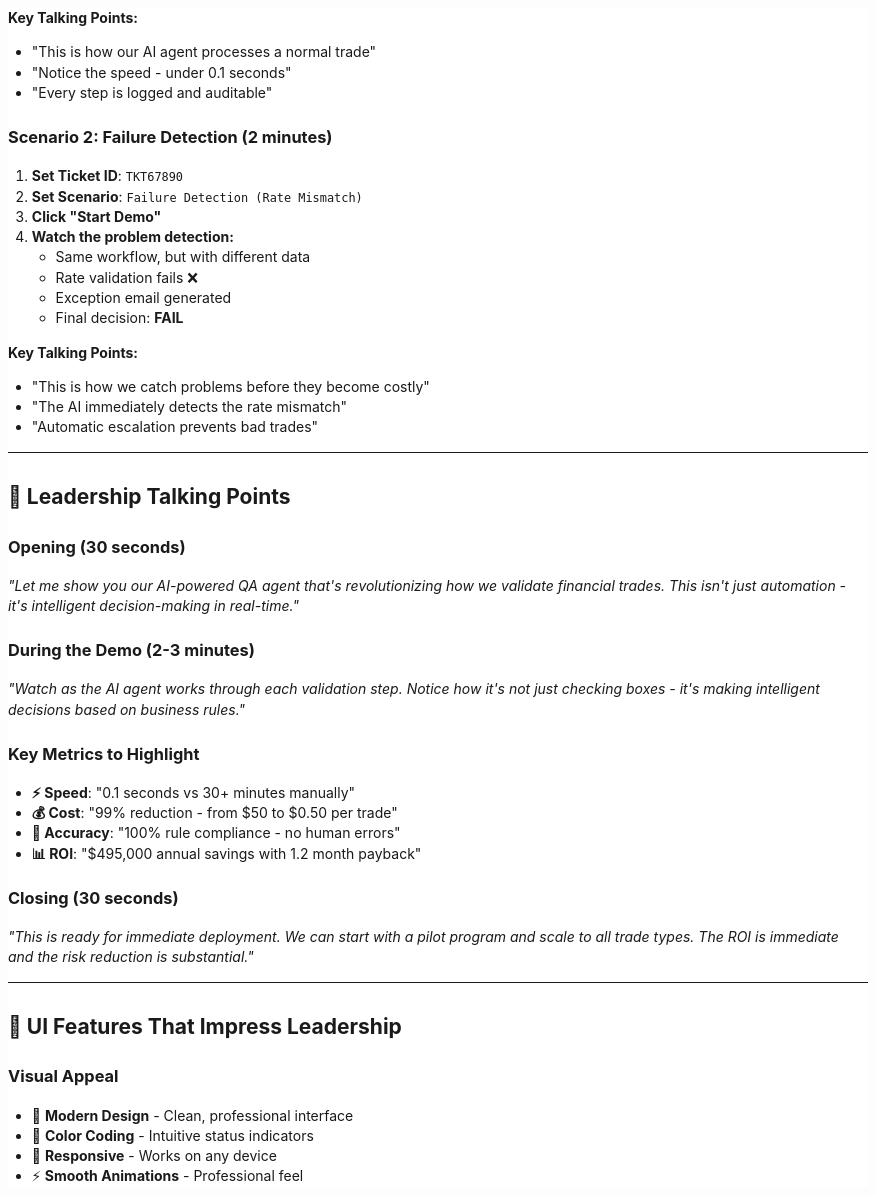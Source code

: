 **Key Talking Points:**
- "This is how our AI agent processes a normal trade"
- "Notice the speed - under 0.1 seconds"
- "Every step is logged and auditable"

### **Scenario 2: Failure Detection (2 minutes)**
1. **Set Ticket ID**: `TKT67890`
2. **Set Scenario**: `Failure Detection (Rate Mismatch)`
3. **Click "Start Demo"**
4. **Watch the problem detection:**
   - Same workflow, but with different data
   - Rate validation fails ❌
   - Exception email generated
   - Final decision: **FAIL**

**Key Talking Points:**
- "This is how we catch problems before they become costly"
- "The AI immediately detects the rate mismatch"
- "Automatic escalation prevents bad trades"

---

## 💼 **Leadership Talking Points**

### **Opening (30 seconds)**
*"Let me show you our AI-powered QA agent that's revolutionizing how we validate financial trades. This isn't just automation - it's intelligent decision-making in real-time."*

### **During the Demo (2-3 minutes)**
*"Watch as the AI agent works through each validation step. Notice how it's not just checking boxes - it's making intelligent decisions based on business rules."*

### **Key Metrics to Highlight**
- **⚡ Speed**: "0.1 seconds vs 30+ minutes manually"
- **💰 Cost**: "99% reduction - from $50 to $0.50 per trade"
- **🎯 Accuracy**: "100% rule compliance - no human errors"
- **📊 ROI**: "$495,000 annual savings with 1.2 month payback"

### **Closing (30 seconds)**
*"This is ready for immediate deployment. We can start with a pilot program and scale to all trade types. The ROI is immediate and the risk reduction is substantial."*

---

## 🎨 **UI Features That Impress Leadership**

### **Visual Appeal**
- 🎨 **Modern Design** - Clean, professional interface
- 🌈 **Color Coding** - Intuitive status indicators
- 📱 **Responsive** - Works on any device
- ⚡ **Smooth Animations** - Professional feel
